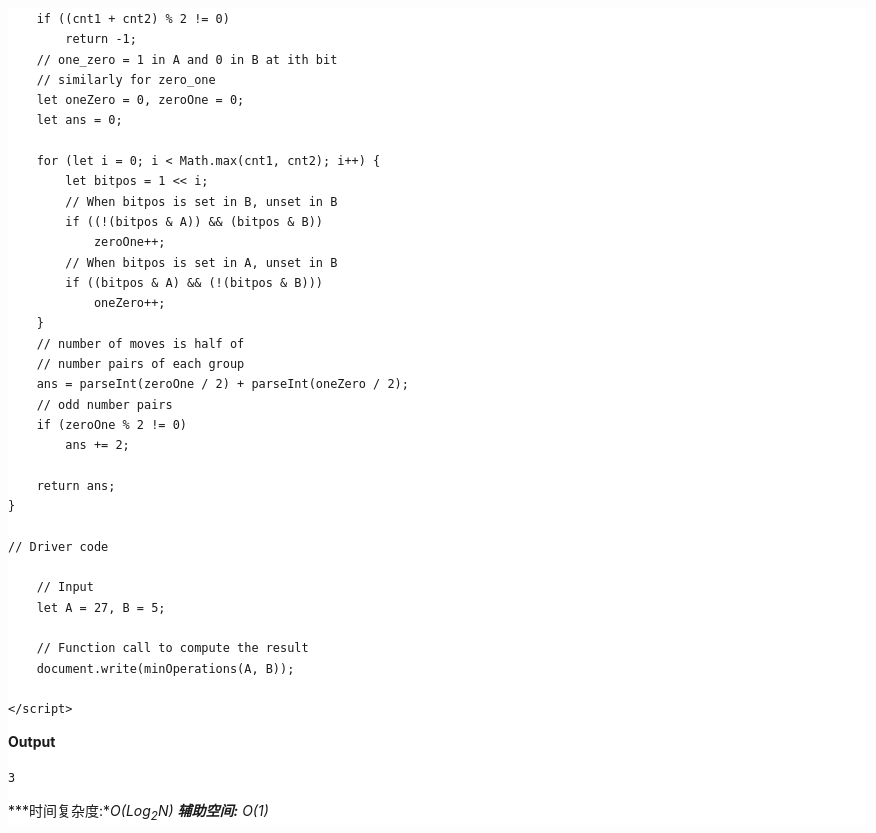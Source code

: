 ```
    if ((cnt1 + cnt2) % 2 != 0)
        return -1;
    // one_zero = 1 in A and 0 in B at ith bit
    // similarly for zero_one
    let oneZero = 0, zeroOne = 0;
    let ans = 0;

    for (let i = 0; i < Math.max(cnt1, cnt2); i++) {
        let bitpos = 1 << i;
        // When bitpos is set in B, unset in B
        if ((!(bitpos & A)) && (bitpos & B))
            zeroOne++;
        // When bitpos is set in A, unset in B
        if ((bitpos & A) && (!(bitpos & B)))
            oneZero++;
    }
    // number of moves is half of
    // number pairs of each group
    ans = parseInt(zeroOne / 2) + parseInt(oneZero / 2);
    // odd number pairs
    if (zeroOne % 2 != 0)
        ans += 2;

    return ans;
}

// Driver code

    // Input
    let A = 27, B = 5;

    // Function call to compute the result
    document.write(minOperations(A, B));

</script>
```

**Output**

```
3
```

***时间复杂度:**O(Log<sub>2</sub>N)*
***辅助空间:** O(1)*